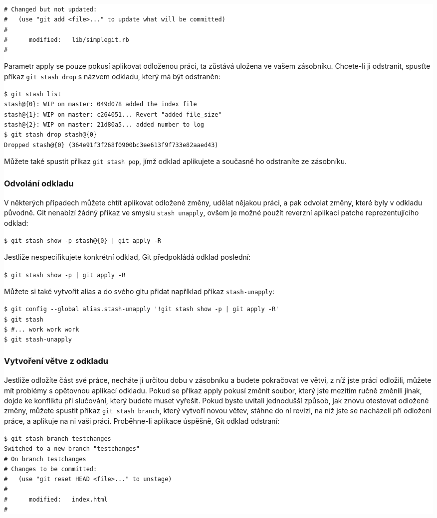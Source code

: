 	# Changed but not updated:
	#   (use "git add <file>..." to update what will be committed)
	#
	#      modified:   lib/simplegit.rb
	#

Parametr apply se pouze pokusí aplikovat odloženou práci, ta zůstává uložena ve vašem zásobníku. Chcete-li ji odstranit, spusťte příkaz `git stash drop` s názvem odkladu, který má být odstraněn:

	$ git stash list
	stash@{0}: WIP on master: 049d078 added the index file
	stash@{1}: WIP on master: c264051... Revert "added file_size"
	stash@{2}: WIP on master: 21d80a5... added number to log
	$ git stash drop stash@{0}
	Dropped stash@{0} (364e91f3f268f0900bc3ee613f9f733e82aaed43)

Můžete také spustit příkaz `git stash pop`, jímž odklad aplikujete a současně ho odstraníte ze zásobníku.

### Odvolání odkladu ###

V některých případech můžete chtít aplikovat odložené změny, udělat nějakou práci, a pak odvolat změny, které byly v odkladu původně. Git nenabízí žádný příkaz ve smyslu `stash unapply`, ovšem je možné použít reverzní aplikaci patche reprezentujícího odklad:

    $ git stash show -p stash@{0} | git apply -R

Jestliže nespecifikujete konkrétní odklad, Git předpokládá odklad poslední:

    $ git stash show -p | git apply -R

Můžete si také vytvořit alias a do svého gitu přidat například příkaz `stash-unapply`:

    $ git config --global alias.stash-unapply '!git stash show -p | git apply -R'
    $ git stash
    $ #... work work work
    $ git stash-unapply

### Vytvoření větve z odkladu ###

Jestliže odložíte část své práce, necháte ji určitou dobu v zásobníku a budete pokračovat ve větvi, z níž jste práci odložili, můžete mít problémy s opětovnou aplikací odkladu. Pokud se příkaz apply pokusí změnit soubor, který jste mezitím ručně změnili jinak, dojde ke konfliktu při slučování, který budete muset vyřešit. Pokud byste uvítali jednodušší způsob, jak znovu otestovat odložené změny, můžete spustit příkaz `git stash branch`, který vytvoří novou větev, stáhne do ní revizi, na níž jste se nacházeli při odložení práce, a aplikuje na ni vaši práci. Proběhne-li aplikace úspěšně, Git odklad odstraní:

	$ git stash branch testchanges
	Switched to a new branch "testchanges"
	# On branch testchanges
	# Changes to be committed:
	#   (use "git reset HEAD <file>..." to unstage)
	#
	#      modified:   index.html
	#